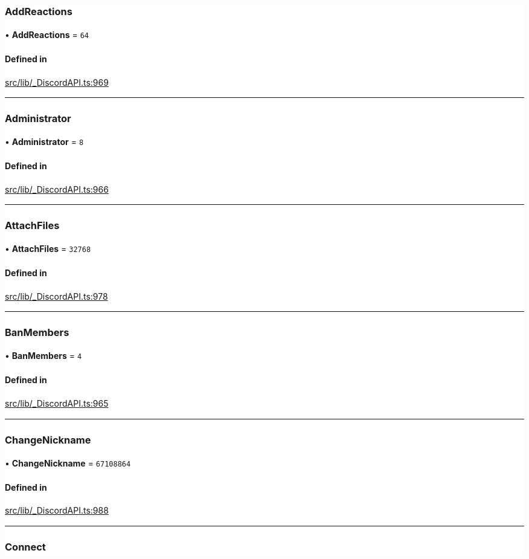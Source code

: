 ### AddReactions

• **AddReactions** = `64`

#### Defined in

[src/lib/_DiscordAPI.ts:969](https://github.com/Fuwajs/Fuwa.js/blob/d4e1de5/src/lib/_DiscordAPI.ts#L969)

___

### Administrator

• **Administrator** = `8`

#### Defined in

[src/lib/_DiscordAPI.ts:966](https://github.com/Fuwajs/Fuwa.js/blob/d4e1de5/src/lib/_DiscordAPI.ts#L966)

___

### AttachFiles

• **AttachFiles** = `32768`

#### Defined in

[src/lib/_DiscordAPI.ts:978](https://github.com/Fuwajs/Fuwa.js/blob/d4e1de5/src/lib/_DiscordAPI.ts#L978)

___

### BanMembers

• **BanMembers** = `4`

#### Defined in

[src/lib/_DiscordAPI.ts:965](https://github.com/Fuwajs/Fuwa.js/blob/d4e1de5/src/lib/_DiscordAPI.ts#L965)

___

### ChangeNickname

• **ChangeNickname** = `67108864`

#### Defined in

[src/lib/_DiscordAPI.ts:988](https://github.com/Fuwajs/Fuwa.js/blob/d4e1de5/src/lib/_DiscordAPI.ts#L988)

___

### Connect
